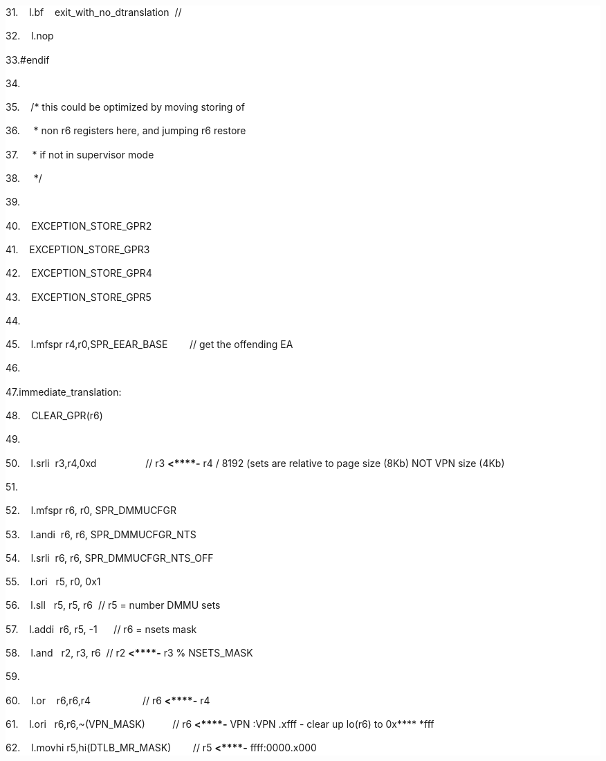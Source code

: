31.    l.bf    exit_with_no_dtranslation  //  

32.    l.nop  

33.#endif  

34.  

35.    /* this could be optimized by moving storing of  

36.     * non r6 registers here, and jumping r6 restore  

37.     * if not in supervisor mode  

38.     */  

39.  

40.    EXCEPTION_STORE_GPR2  

41.    EXCEPTION_STORE_GPR3  

42.    EXCEPTION_STORE_GPR4  

43.    EXCEPTION_STORE_GPR5  

44.  

45.    l.mfspr r4,r0,SPR_EEAR_BASE        // get the offending EA  

46.  

47.immediate_translation:  

48.    CLEAR_GPR(r6)  

49.  

50.    l.srli  r3,r4,0xd                  // r3 **<****-** r4 / 8192 (sets are relative to page size (8Kb) NOT VPN size (4Kb)  

51.  

52.    l.mfspr r6, r0, SPR_DMMUCFGR  

53.    l.andi  r6, r6, SPR_DMMUCFGR_NTS  

54.    l.srli  r6, r6, SPR_DMMUCFGR_NTS_OFF  

55.    l.ori   r5, r0, 0x1  

56.    l.sll   r5, r5, r6  // r5 = number DMMU sets  

57.    l.addi  r6, r5, -1      // r6 = nsets mask  

58.    l.and   r2, r3, r6  // r2 **<****-** r3 % NSETS_MASK  

59.  

60.    l.or    r6,r6,r4                   // r6 **<****-** r4  

61.    l.ori   r6,r6,~(VPN_MASK)          // r6 **<****-** VPN :VPN .xfff - clear up lo(r6) to 0x**** *fff  

62.    l.movhi r5,hi(DTLB_MR_MASK)        // r5 **<****-** ffff:0000.x000  
